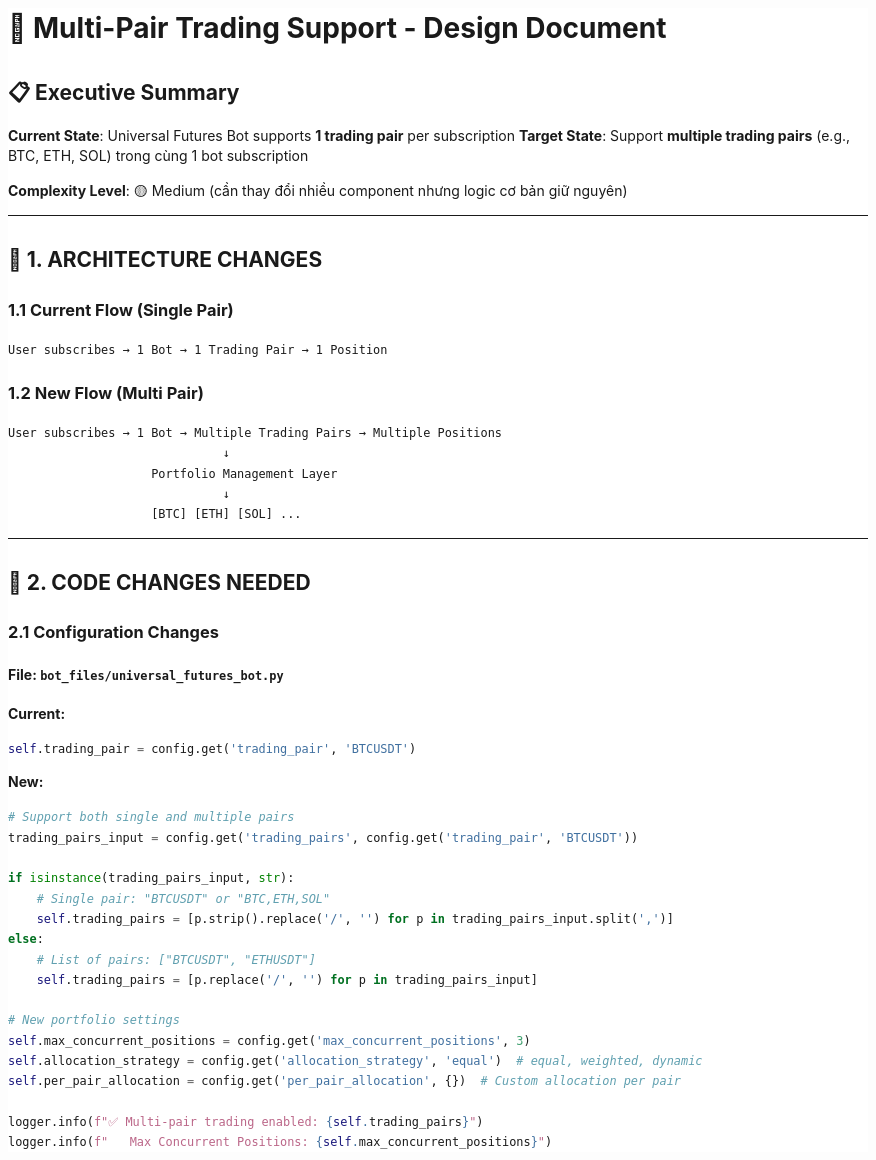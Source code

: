 # 🔄 Multi-Pair Trading Support - Design Document

## 📋 Executive Summary

**Current State**: Universal Futures Bot supports **1 trading pair** per subscription
**Target State**: Support **multiple trading pairs** (e.g., BTC, ETH, SOL) trong cùng 1 bot subscription

**Complexity Level**: 🟡 Medium (cần thay đổi nhiều component nhưng logic cơ bản giữ nguyên)

---

## 🎯 1. ARCHITECTURE CHANGES

### 1.1 Current Flow (Single Pair)
```
User subscribes → 1 Bot → 1 Trading Pair → 1 Position
```

### 1.2 New Flow (Multi Pair)
```
User subscribes → 1 Bot → Multiple Trading Pairs → Multiple Positions
                              ↓
                    Portfolio Management Layer
                              ↓
                    [BTC] [ETH] [SOL] ...
```

---

## 🔧 2. CODE CHANGES NEEDED

### 2.1 Configuration Changes

#### **File: `bot_files/universal_futures_bot.py`**

**Current:**
```python
self.trading_pair = config.get('trading_pair', 'BTCUSDT')
```

**New:**
```python
# Support both single and multiple pairs
trading_pairs_input = config.get('trading_pairs', config.get('trading_pair', 'BTCUSDT'))

if isinstance(trading_pairs_input, str):
    # Single pair: "BTCUSDT" or "BTC,ETH,SOL"
    self.trading_pairs = [p.strip().replace('/', '') for p in trading_pairs_input.split(',')]
else:
    # List of pairs: ["BTCUSDT", "ETHUSDT"]
    self.trading_pairs = [p.replace('/', '') for p in trading_pairs_input]

# New portfolio settings
self.max_concurrent_positions = config.get('max_concurrent_positions', 3)
self.allocation_strategy = config.get('allocation_strategy', 'equal')  # equal, weighted, dynamic
self.per_pair_allocation = config.get('per_pair_allocation', {})  # Custom allocation per pair

logger.info(f"✅ Multi-pair trading enabled: {self.trading_pairs}")
logger.info(f"   Max Concurrent Positions: {self.max_concurrent_positions}")
```

